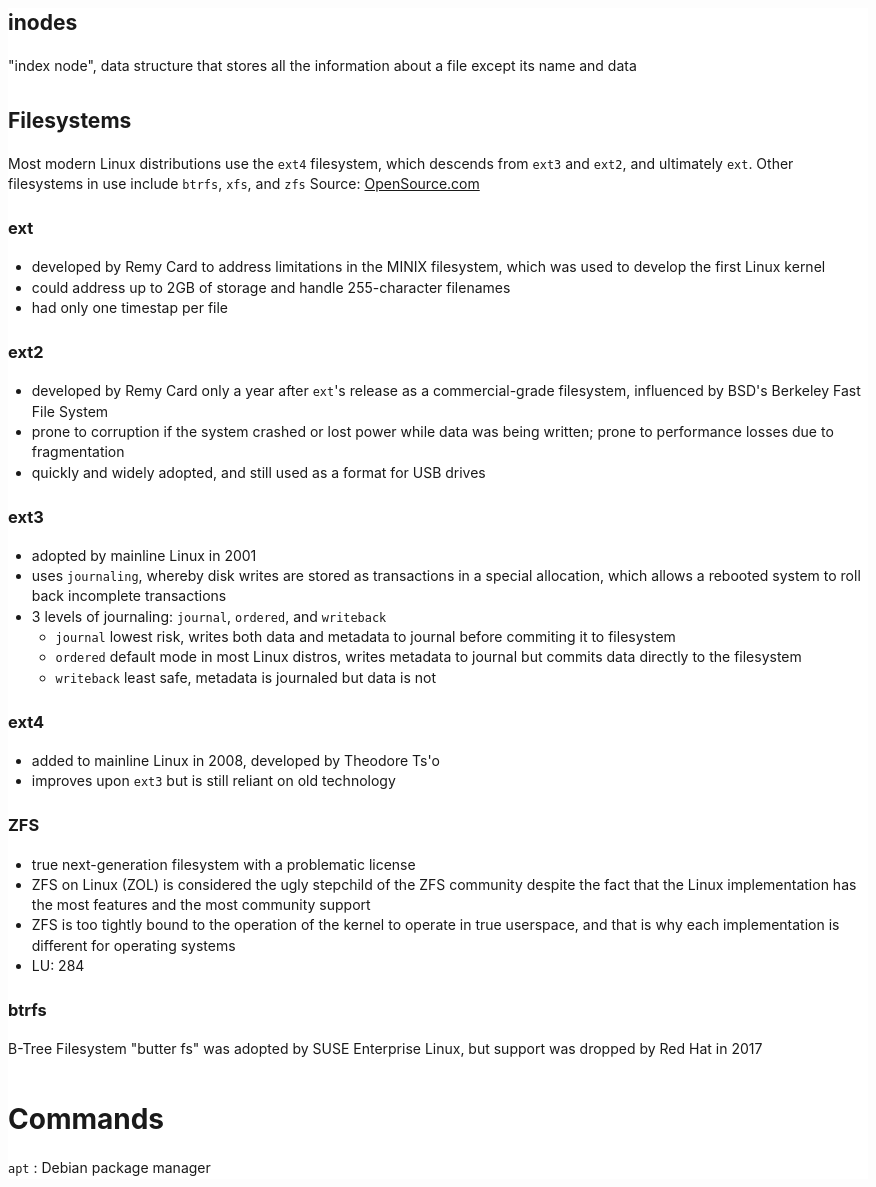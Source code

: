 ## inodes
"index node", data structure that stores all the information about a file except its name and data

## Filesystems
Most modern Linux distributions use the `ext4` filesystem, which descends from `ext3` and `ext2`, and ultimately `ext`. Other filesystems in use include `btrfs`, `xfs`, and `zfs`
Source: [OpenSource.com](https://opensource.com/article/18/4/ext4-filesystem)

### ext
  - developed by Remy Card to address limitations in the MINIX filesystem, which was used to develop the first Linux kernel
  - could address up to 2GB of storage and handle 255-character filenames
  - had only one timestap per file

### ext2
  - developed by Remy Card only a year after `ext`'s release as a commercial-grade filesystem, influenced by BSD's Berkeley Fast File System
  - prone to corruption if the system crashed or lost power while data was being written; prone to performance losses due to fragmentation
  - quickly and widely adopted, and still used as a format for USB drives

### ext3
  - adopted by mainline Linux in 2001
  - uses `journaling`, whereby disk writes are stored as transactions in a special allocation, which allows a rebooted system to roll back incomplete transactions
  - 3 levels of journaling: `journal`, `ordered`, and `writeback`
    - `journal` lowest risk, writes both data and metadata to journal before commiting it to filesystem
    - `ordered` default mode in most Linux distros, writes metadata to journal but commits data directly to the filesystem
    - `writeback` least safe, metadata is journaled but data is not

### ext4
  - added to mainline Linux in 2008, developed by Theodore Ts'o
  - improves upon `ext3` but is still reliant on old technology

### ZFS
  - true next-generation filesystem with a problematic license
  - ZFS on Linux (ZOL) is considered the ugly stepchild of the ZFS community despite the fact that the Linux implementation has the most features and the most community support
  - ZFS is too tightly bound to the operation of the kernel to operate in true userspace, and that is why each implementation is different for operating systems 
  - LU: 284

### btrfs
B-Tree Filesystem "butter fs" was adopted by SUSE Enterprise Linux, but support was dropped by Red Hat in 2017

# Commands
`apt`
: Debian package manager
